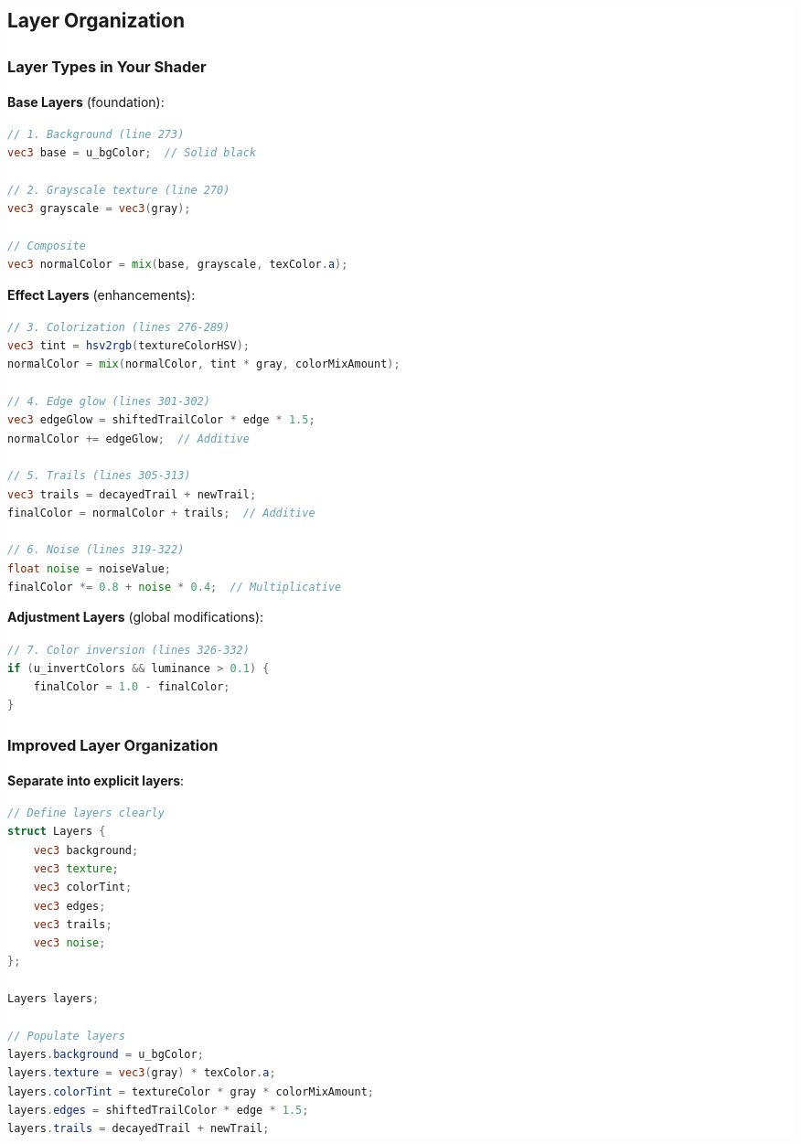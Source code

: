 
## Layer Organization

### Layer Types in Your Shader

**Base Layers** (foundation):
```glsl
// 1. Background (line 273)
vec3 base = u_bgColor;  // Solid black

// 2. Grayscale texture (line 270)
vec3 grayscale = vec3(gray);

// Composite
vec3 normalColor = mix(base, grayscale, texColor.a);
```

**Effect Layers** (enhancements):
```glsl
// 3. Colorization (lines 276-289)
vec3 tint = hsv2rgb(textureColorHSV);
normalColor = mix(normalColor, tint * gray, colorMixAmount);

// 4. Edge glow (lines 301-302)
vec3 edgeGlow = shiftedTrailColor * edge * 1.5;
normalColor += edgeGlow;  // Additive

// 5. Trails (lines 305-313)
vec3 trails = decayedTrail + newTrail;
finalColor = normalColor + trails;  // Additive

// 6. Noise (lines 319-322)
float noise = noiseValue;
finalColor *= 0.8 + noise * 0.4;  // Multiplicative
```

**Adjustment Layers** (global modifications):
```glsl
// 7. Color inversion (lines 326-332)
if (u_invertColors && luminance > 0.1) {
    finalColor = 1.0 - finalColor;
}
```

### Improved Layer Organization

**Separate into explicit layers**:
```glsl
// Define layers clearly
struct Layers {
    vec3 background;
    vec3 texture;
    vec3 colorTint;
    vec3 edges;
    vec3 trails;
    vec3 noise;
};

Layers layers;

// Populate layers
layers.background = u_bgColor;
layers.texture = vec3(gray) * texColor.a;
layers.colorTint = textureColor * gray * colorMixAmount;
layers.edges = shiftedTrailColor * edge * 1.5;
layers.trails = decayedTrail + newTrail;
```